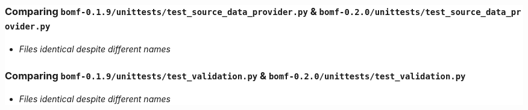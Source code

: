### Comparing `bomf-0.1.9/unittests/test_source_data_provider.py` & `bomf-0.2.0/unittests/test_source_data_provider.py`

 * *Files identical despite different names*

### Comparing `bomf-0.1.9/unittests/test_validation.py` & `bomf-0.2.0/unittests/test_validation.py`

 * *Files identical despite different names*

